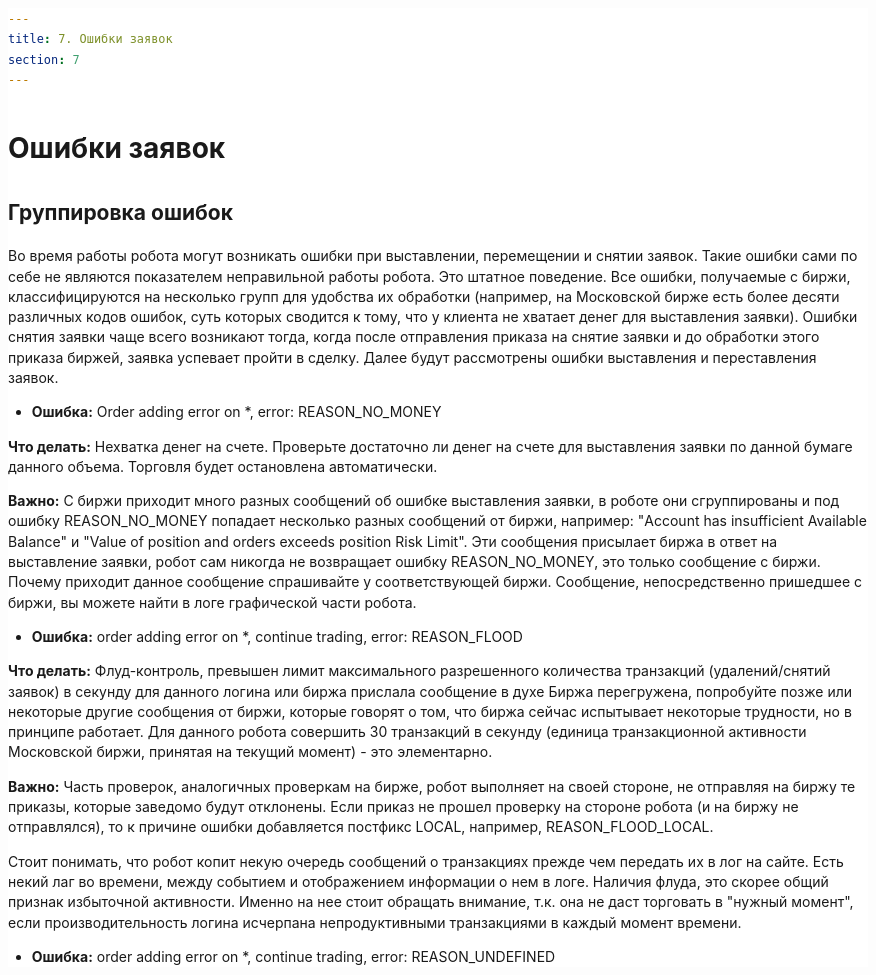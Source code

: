 ```yaml
---
title: 7. Ошибки заявок
section: 7
---
```


# Ошибки заявок


## Группировка ошибок

Во время работы робота могут возникать ошибки при выставлении, перемещении и снятии заявок. Такие ошибки сами по себе не являются показателем неправильной работы робота. Это штатное поведение. Все ошибки, получаемые с биржи, классифицируются на несколько групп для удобства их обработки (например, на Московской бирже есть более десяти различных кодов ошибок, суть которых сводится к тому, что у клиента не хватает денег для выставления заявки). Ошибки снятия заявки чаще всего возникают тогда, когда после отправления приказа на снятие заявки и до обработки этого приказа биржей, заявка успевает пройти в сделку. Далее будут рассмотрены ошибки выставления и переставления заявок.

- **Ошибка:** Order adding error on *, error: REASON_NO_MONEY

**Что делать:** Нехватка денег на счете. Проверьте достаточно ли денег на счете для выставления заявки по данной бумаге данного объема. Торговля будет остановлена автоматически.

**Важно:** С биржи приходит много разных сообщений об ошибке выставления заявки, в роботе они сгруппированы и под ошибку REASON_NO_MONEY попадает несколько разных сообщений от биржи, например: "Account has insufficient Available Balance" и "Value of position and orders exceeds position Risk Limit". Эти сообщения присылает биржа в ответ на выставление заявки, робот сам никогда не возвращает ошибку REASON_NO_MONEY, это только сообщение с биржи. Почему приходит данное сообщение спрашивайте у соответствующей биржи. Сообщение, непосредственно пришедшее с биржи, вы можете найти в логе графической части робота.

- **Ошибка:** order adding error on *, continue trading, error: REASON_FLOOD

**Что делать:** Флуд-контроль, превышен лимит максимального разрешенного количества транзакций (удалений/снятий заявок) в секунду для данного логина или биржа прислала сообщение в духе Биржа перегружена, попробуйте позже или некоторые другие сообщения от биржи, которые говорят о том, что биржа сейчас испытывает некоторые трудности, но в принципе работает. Для данного робота совершить 30 транзакций в секунду (единица транзакционной активности Московской биржи, принятая на текущий момент) - это элементарно.

**Важно:** Часть проверок, аналогичных проверкам на бирже, робот выполняет на своей стороне, не отправляя на биржу те приказы, которые заведомо будут отклонены. Если приказ не прошел проверку на стороне робота (и на биржу не отправлялся), то к причине ошибки добавляется постфикс LOCAL, например, REASON_FLOOD_LOCAL. 

Стоит понимать, что робот копит некую очередь сообщений о транзакциях прежде чем передать их в лог на сайте. Есть некий лаг во времени, между событием и отображением информации о нем в логе.
Наличия флуда, это скорее общий признак избыточной активности. Именно на нее стоит обращать внимание, т.к. она не даст торговать в "нужный момент", если производительность логина исчерпана непродуктивными транзакциями в каждый момент времени.

- **Ошибка:** order adding error on *, continue trading, error: REASON_UNDEFINED
